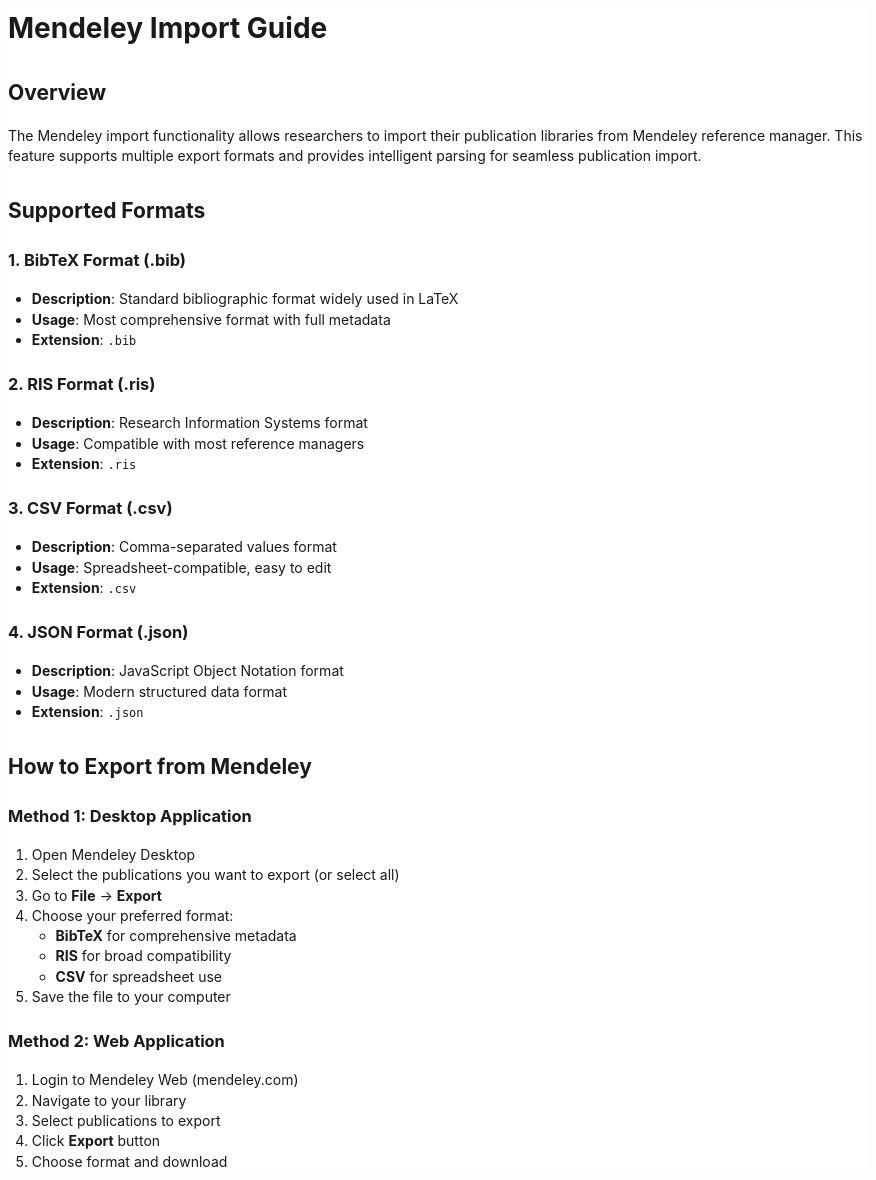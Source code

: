 # Mendeley Import Guide

## Overview

The Mendeley import functionality allows researchers to import their publication libraries from Mendeley reference manager. This feature supports multiple export formats and provides intelligent parsing for seamless publication import.

## Supported Formats

### 1. BibTeX Format (.bib)
- **Description**: Standard bibliographic format widely used in LaTeX
- **Usage**: Most comprehensive format with full metadata
- **Extension**: `.bib`

### 2. RIS Format (.ris)
- **Description**: Research Information Systems format
- **Usage**: Compatible with most reference managers
- **Extension**: `.ris`

### 3. CSV Format (.csv)
- **Description**: Comma-separated values format
- **Usage**: Spreadsheet-compatible, easy to edit
- **Extension**: `.csv`

### 4. JSON Format (.json)
- **Description**: JavaScript Object Notation format
- **Usage**: Modern structured data format
- **Extension**: `.json`

## How to Export from Mendeley

### Method 1: Desktop Application
1. Open Mendeley Desktop
2. Select the publications you want to export (or select all)
3. Go to **File** → **Export**
4. Choose your preferred format:
   - **BibTeX** for comprehensive metadata
   - **RIS** for broad compatibility
   - **CSV** for spreadsheet use
5. Save the file to your computer

### Method 2: Web Application
1. Login to Mendeley Web (mendeley.com)
2. Navigate to your library
3. Select publications to export
4. Click **Export** button
5. Choose format and download
